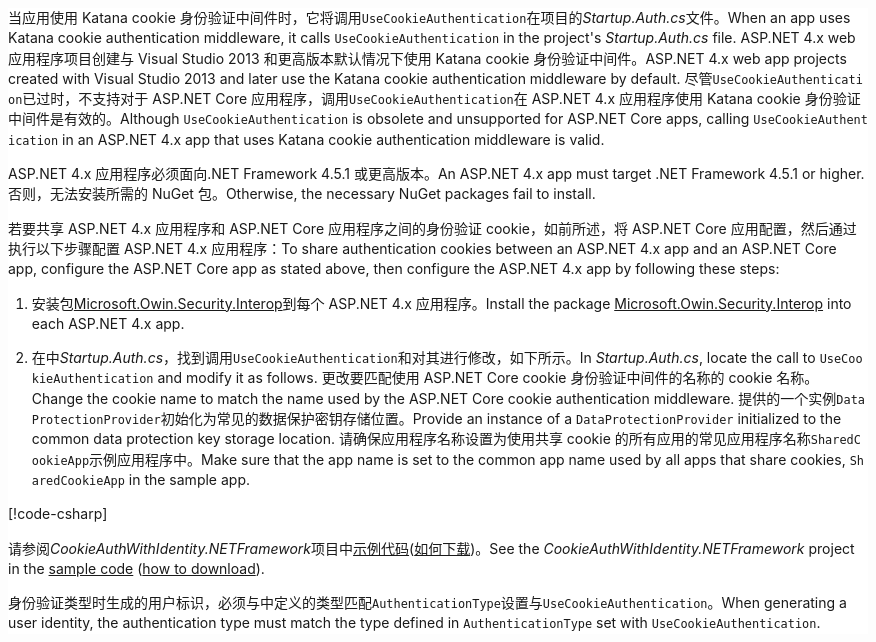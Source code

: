 <span data-ttu-id="d8c02-160">当应用使用 Katana cookie 身份验证中间件时，它将调用`UseCookieAuthentication`在项目的*Startup.Auth.cs*文件。</span><span class="sxs-lookup"><span data-stu-id="d8c02-160">When an app uses Katana cookie authentication middleware, it calls `UseCookieAuthentication` in the project's *Startup.Auth.cs* file.</span></span> <span data-ttu-id="d8c02-161">ASP.NET 4.x web 应用程序项目创建与 Visual Studio 2013 和更高版本默认情况下使用 Katana cookie 身份验证中间件。</span><span class="sxs-lookup"><span data-stu-id="d8c02-161">ASP.NET 4.x web app projects created with Visual Studio 2013 and later use the Katana cookie authentication middleware by default.</span></span> <span data-ttu-id="d8c02-162">尽管`UseCookieAuthentication`已过时，不支持对于 ASP.NET Core 应用程序，调用`UseCookieAuthentication`在 ASP.NET 4.x 应用程序使用 Katana cookie 身份验证中间件是有效的。</span><span class="sxs-lookup"><span data-stu-id="d8c02-162">Although `UseCookieAuthentication` is obsolete and unsupported for ASP.NET Core apps, calling `UseCookieAuthentication` in an ASP.NET 4.x app that uses Katana cookie authentication middleware is valid.</span></span>

<span data-ttu-id="d8c02-163">ASP.NET 4.x 应用程序必须面向.NET Framework 4.5.1 或更高版本。</span><span class="sxs-lookup"><span data-stu-id="d8c02-163">An ASP.NET 4.x app must target .NET Framework 4.5.1 or higher.</span></span> <span data-ttu-id="d8c02-164">否则，无法安装所需的 NuGet 包。</span><span class="sxs-lookup"><span data-stu-id="d8c02-164">Otherwise, the necessary NuGet packages fail to install.</span></span>

<span data-ttu-id="d8c02-165">若要共享 ASP.NET 4.x 应用程序和 ASP.NET Core 应用程序之间的身份验证 cookie，如前所述，将 ASP.NET Core 应用配置，然后通过执行以下步骤配置 ASP.NET 4.x 应用程序：</span><span class="sxs-lookup"><span data-stu-id="d8c02-165">To share authentication cookies between an ASP.NET 4.x app and an ASP.NET Core app, configure the ASP.NET Core app as stated above, then configure the ASP.NET 4.x app by following these steps:</span></span>

1. <span data-ttu-id="d8c02-166">安装包[Microsoft.Owin.Security.Interop](https://www.nuget.org/packages/Microsoft.Owin.Security.Interop/)到每个 ASP.NET 4.x 应用程序。</span><span class="sxs-lookup"><span data-stu-id="d8c02-166">Install the package [Microsoft.Owin.Security.Interop](https://www.nuget.org/packages/Microsoft.Owin.Security.Interop/) into each ASP.NET 4.x app.</span></span>

2. <span data-ttu-id="d8c02-167">在中*Startup.Auth.cs*，找到调用`UseCookieAuthentication`和对其进行修改，如下所示。</span><span class="sxs-lookup"><span data-stu-id="d8c02-167">In *Startup.Auth.cs*, locate the call to `UseCookieAuthentication` and modify it as follows.</span></span> <span data-ttu-id="d8c02-168">更改要匹配使用 ASP.NET Core cookie 身份验证中间件的名称的 cookie 名称。</span><span class="sxs-lookup"><span data-stu-id="d8c02-168">Change the cookie name to match the name used by the ASP.NET Core cookie authentication middleware.</span></span> <span data-ttu-id="d8c02-169">提供的一个实例`DataProtectionProvider`初始化为常见的数据保护密钥存储位置。</span><span class="sxs-lookup"><span data-stu-id="d8c02-169">Provide an instance of a `DataProtectionProvider` initialized to the common data protection key storage location.</span></span> <span data-ttu-id="d8c02-170">请确保应用程序名称设置为使用共享 cookie 的所有应用的常见应用程序名称`SharedCookieApp`示例应用程序中。</span><span class="sxs-lookup"><span data-stu-id="d8c02-170">Make sure that the app name is set to the common app name used by all apps that share cookies, `SharedCookieApp` in the sample app.</span></span>

[!code-csharp[](cookie-sharing/sample/CookieAuthWithIdentity.NETFramework/CookieAuthWithIdentity.NETFramework/App_Start/Startup.Auth.cs?name=snippet1)]

<span data-ttu-id="d8c02-171">请参阅*CookieAuthWithIdentity.NETFramework*项目中[示例代码](https://github.com/aspnet/Docs/tree/master/aspnetcore/security/cookie-sharing/sample/)([如何下载](xref:index#how-to-download-a-sample))。</span><span class="sxs-lookup"><span data-stu-id="d8c02-171">See the *CookieAuthWithIdentity.NETFramework* project in the [sample code](https://github.com/aspnet/Docs/tree/master/aspnetcore/security/cookie-sharing/sample/) ([how to download](xref:index#how-to-download-a-sample)).</span></span>

<span data-ttu-id="d8c02-172">身份验证类型时生成的用户标识，必须与中定义的类型匹配`AuthenticationType`设置与`UseCookieAuthentication`。</span><span class="sxs-lookup"><span data-stu-id="d8c02-172">When generating a user identity, the authentication type must match the type defined in `AuthenticationType` set with `UseCookieAuthentication`.</span></span>
